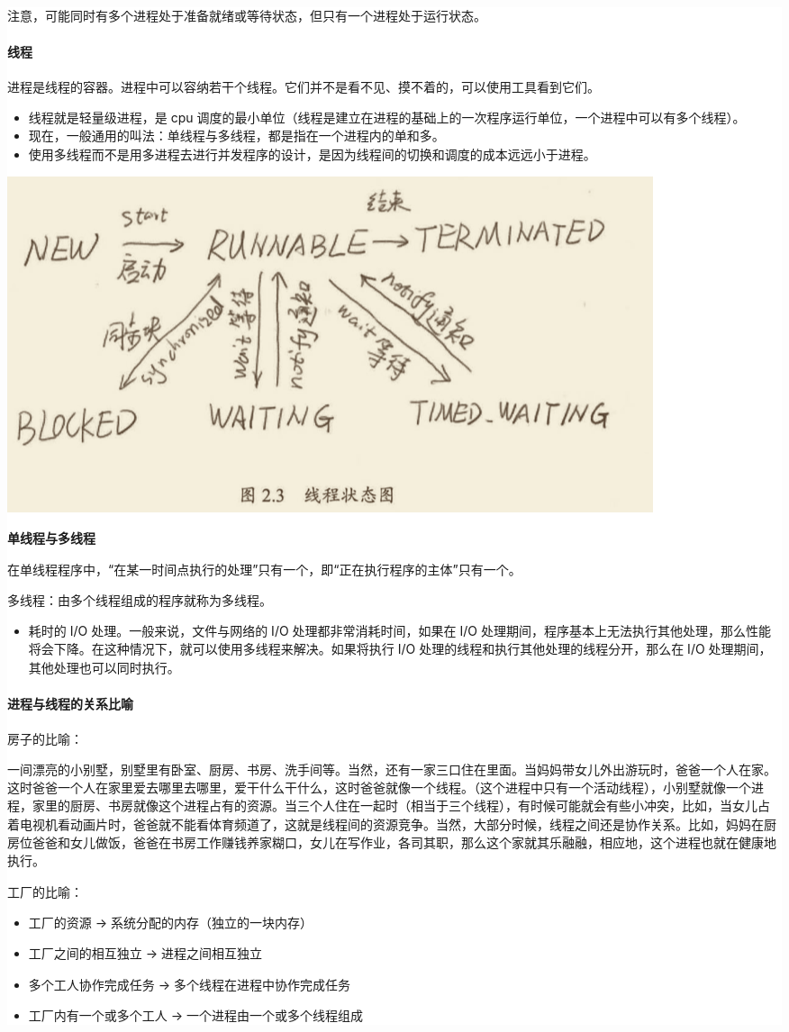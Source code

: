 注意，可能同时有多个进程处于准备就绪或等待状态，但只有一个进程处于运行状态。

#### 线程

进程是线程的容器。进程中可以容纳若干个线程。它们并不是看不见、摸不着的，可以使用工具看到它们。
- 线程就是轻量级进程，是 cpu 调度的最小单位（线程是建立在进程的基础上的一次程序运行单位，一个进程中可以有多个线程）。
- 现在，一般通用的叫法：单线程与多线程，都是指在一个进程内的单和多。
- 使用多线程而不是用多进程去进行并发程序的设计，是因为线程间的切换和调度的成本远远小于进程。
  
![](../.vuepress/public/images/thread-lifecycle.png)

**单线程与多线程**

在单线程程序中，“在某一时间点执行的处理”只有一个，即“正在执行程序的主体”只有一个。

多线程：由多个线程组成的程序就称为多线程。
- 耗时的 I/O 处理。一般来说，文件与网络的 I/O 处理都非常消耗时间，如果在 I/O 处理期间，程序基本上无法执行其他处理，那么性能将会下降。在这种情况下，就可以使用多线程来解决。如果将执行 I/O 处理的线程和执行其他处理的线程分开，那么在 I/O 处理期间，其他处理也可以同时执行。

#### 进程与线程的关系比喻

房子的比喻：

一间漂亮的小别墅，别墅里有卧室、厨房、书房、洗手间等。当然，还有一家三口住在里面。当妈妈带女儿外出游玩时，爸爸一个人在家。这时爸爸一个人在家里爱去哪里去哪里，爱干什么干什么，这时爸爸就像一个线程。（这个进程中只有一个活动线程），小别墅就像一个进程，家里的厨房、书房就像这个进程占有的资源。当三个人住在一起时（相当于三个线程），有时候可能就会有些小冲突，比如，当女儿占着电视机看动画片时，爸爸就不能看体育频道了，这就是线程间的资源竞争。当然，大部分时候，线程之间还是协作关系。比如，妈妈在厨房位爸爸和女儿做饭，爸爸在书房工作赚钱养家糊口，女儿在写作业，各司其职，那么这个家就其乐融融，相应地，这个进程也就在健康地执行。

工厂的比喻：

- 工厂的资源 -> 系统分配的内存（独立的一块内存）

- 工厂之间的相互独立 -> 进程之间相互独立

- 多个工人协作完成任务 -> 多个线程在进程中协作完成任务

- 工厂内有一个或多个工人 -> 一个进程由一个或多个线程组成
